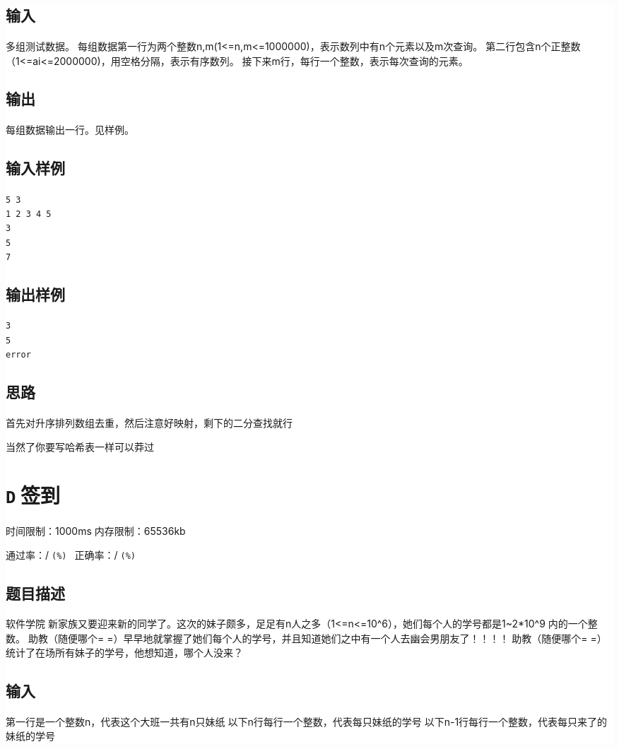 ## 输入

多组测试数据。
每组数据第一行为两个整数n,m(1<=n,m<=1000000)，表示数列中有n个元素以及m次查询。
第二行包含n个正整数（1<=ai<=2000000)，用空格分隔，表示有序数列。 接下来m行，每行一个整数，表示每次查询的元素。

## 输出

每组数据输出一行。见样例。

## 输入样例

```
5 3
1 2 3 4 5
3
5
7
```

## 输出样例

```
3
5
error
```

## 思路

首先对升序排列数组去重，然后注意好映射，剩下的二分查找就行

当然了你要写哈希表一样可以莽过

# `D` 签到

时间限制：1000ms  内存限制：65536kb

通过率：/ `(%) `  正确率：/ `(%)`

## 题目描述

软件学院 新家族又要迎来新的同学了。这次的妹子颇多，足足有n人之多（1<=n<=10^6），她们每个人的学号都是1~2*10^9 内的一个整数。 助教（随便哪个= =）早早地就掌握了她们每个人的学号，并且知道她们之中有一个人去幽会男朋友了！！！！ 助教（随便哪个= =）统计了在场所有妹子的学号，他想知道，哪个人没来？

## 输入

第一行是一个整数n，代表这个大班一共有n只妹纸
以下n行每行一个整数，代表每只妹纸的学号
以下n-1行每行一个整数，代表每只来了的妹纸的学号
